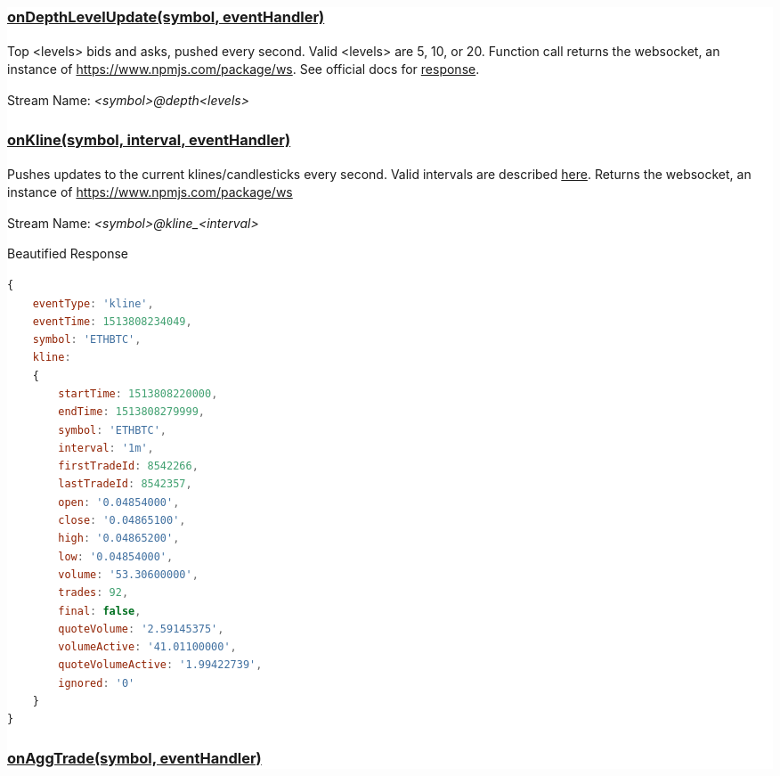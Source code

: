 ### **[onDepthLevelUpdate(symbol, eventHandler)](https://github.com/binance-exchange/binance-official-api-docs/blob/master/web-socket-streams.md#partial-book-depth-streams)**

Top \<levels\> bids and asks, pushed every second. Valid \<levels\> are 5, 10, or 20. Function call returns the websocket, an instance of https://www.npmjs.com/package/ws. See official docs for [response](https://github.com/binance-exchange/binance-official-api-docs/blob/master/web-socket-streams.md#partial-book-depth-streams).

Stream Name: _\<symbol\>@depth\<levels\>_

### **[onKline(symbol, interval, eventHandler)](https://github.com/binance-exchange/binance-official-api-docs/blob/master/web-socket-streams.md#klinecandlestick-streams)**

Pushes updates to the current klines/candlesticks every second. Valid intervals are described [here](https://github.com/binance-exchange/binance-official-api-docs/blob/master/web-socket-streams.md#klinecandlestick-streams). Returns the websocket, an instance of https://www.npmjs.com/package/ws

Stream Name: _\<symbol\>@kline\_\<interval\>_

Beautified Response

```javascript
{
    eventType: 'kline',
    eventTime: 1513808234049,
    symbol: 'ETHBTC',
    kline:
    {
        startTime: 1513808220000,
        endTime: 1513808279999,
        symbol: 'ETHBTC',
        interval: '1m',
        firstTradeId: 8542266,
        lastTradeId: 8542357,
        open: '0.04854000',
        close: '0.04865100',
        high: '0.04865200',
        low: '0.04854000',
        volume: '53.30600000',
        trades: 92,
        final: false,
        quoteVolume: '2.59145375',
        volumeActive: '41.01100000',
        quoteVolumeActive: '1.99422739',
        ignored: '0'
    }
}
```

### **[onAggTrade(symbol, eventHandler)](https://github.com/binance-exchange/binance-official-api-docs/blob/master/web-socket-streams.md#aggregate-trade-streams)**
